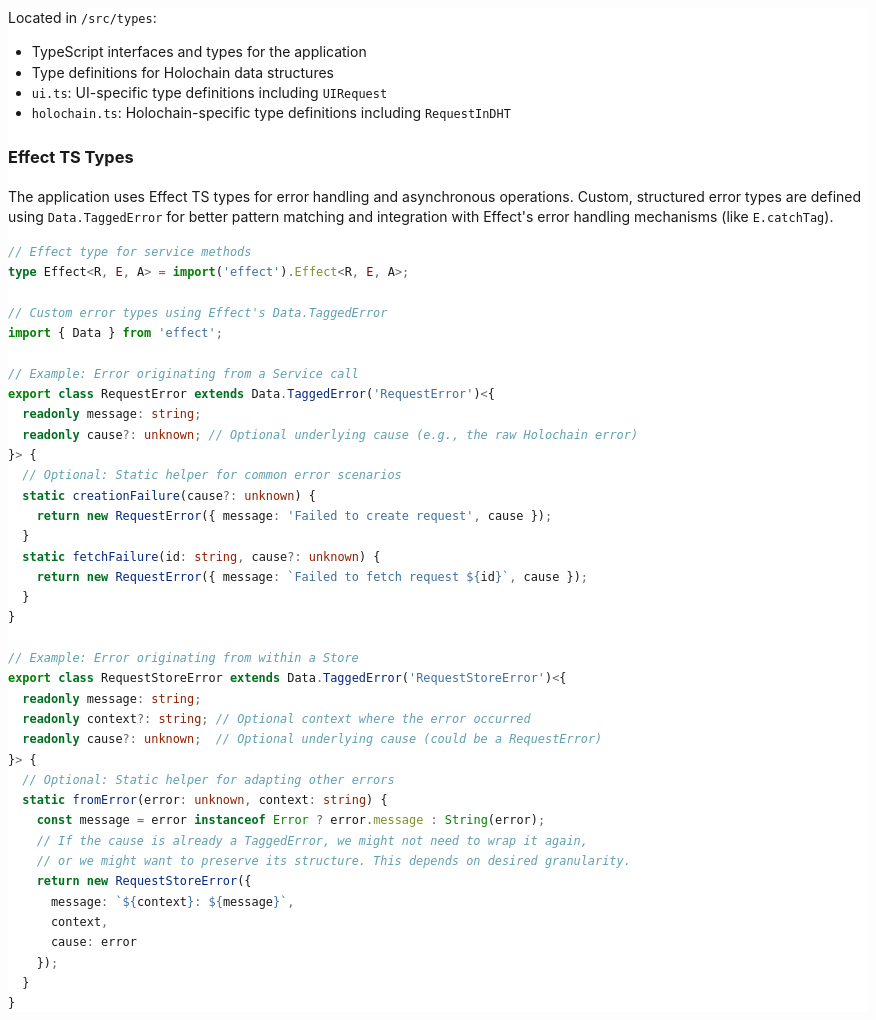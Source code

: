 Located in `/src/types`:

- TypeScript interfaces and types for the application
- Type definitions for Holochain data structures
- `ui.ts`: UI-specific type definitions including `UIRequest`
- `holochain.ts`: Holochain-specific type definitions including `RequestInDHT`

### Effect TS Types

The application uses Effect TS types for error handling and asynchronous operations. Custom, structured error types are defined using `Data.TaggedError` for better pattern matching and integration with Effect's error handling mechanisms (like `E.catchTag`).

```typescript
// Effect type for service methods
type Effect<R, E, A> = import('effect').Effect<R, E, A>;

// Custom error types using Effect's Data.TaggedError
import { Data } from 'effect';

// Example: Error originating from a Service call
export class RequestError extends Data.TaggedError('RequestError')<{
  readonly message: string;
  readonly cause?: unknown; // Optional underlying cause (e.g., the raw Holochain error)
}> {
  // Optional: Static helper for common error scenarios
  static creationFailure(cause?: unknown) {
    return new RequestError({ message: 'Failed to create request', cause });
  }
  static fetchFailure(id: string, cause?: unknown) {
    return new RequestError({ message: `Failed to fetch request ${id}`, cause });
  }
}

// Example: Error originating from within a Store
export class RequestStoreError extends Data.TaggedError('RequestStoreError')<{
  readonly message: string;
  readonly context?: string; // Optional context where the error occurred
  readonly cause?: unknown;  // Optional underlying cause (could be a RequestError)
}> {
  // Optional: Static helper for adapting other errors
  static fromError(error: unknown, context: string) {
    const message = error instanceof Error ? error.message : String(error);
    // If the cause is already a TaggedError, we might not need to wrap it again,
    // or we might want to preserve its structure. This depends on desired granularity.
    return new RequestStoreError({
      message: `${context}: ${message}`,
      context,
      cause: error
    });
  }
}
```
